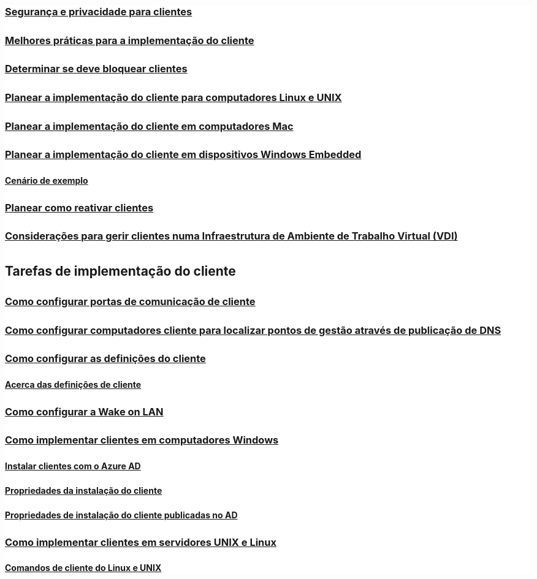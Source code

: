 ###  [Segurança e privacidade para clientes](clients/deploy/plan/security-and-privacy-for-clients.md)
###  [Melhores práticas para a implementação do cliente](clients/deploy/plan/best-practices-for-client-deployment.md)
###  [Determinar se deve bloquear clientes](clients/deploy/plan/determine-whether-to-block-clients.md)
###  [Planear a implementação do cliente para computadores Linux e UNIX](clients/deploy/plan/planning-for-client-deployment-to-linux-and-unix-computers.md)
###  [Planear a implementação do cliente em computadores Mac](clients/deploy/plan/planning-for-client-deployment-to-mac-computers.md)
###  [Planear a implementação do cliente em dispositivos Windows Embedded](clients/deploy/plan/planning-for-client-deployment-to-windows-embedded-devices.md)
#### [Cenário de exemplo](clients/deploy/example-scenario-for-deploying-and-managing-clients-on-windows-embedded-devices.md)
###  [Planear como reativar clientes](clients/deploy/plan/plan-wake-up-clients.md)
###  [Considerações para gerir clientes numa Infraestrutura de Ambiente de Trabalho Virtual (VDI)](clients/deploy/plan/considerations-for-managing-clients-in-a-vdi.md)

##   Tarefas de implementação do cliente
###  [Como configurar portas de comunicação de cliente](clients/deploy/configure-client-communication-ports.md)
###  [Como configurar computadores cliente para localizar pontos de gestão através de publicação de DNS](clients/deploy/configure-client-computers-to-find-management-points-by-using-dns-publishing.md)
###  [Como configurar as definições do cliente](clients/deploy/configure-client-settings.md)
#### [Acerca das definições de cliente](clients/deploy/about-client-settings.md)
###  [Como configurar a Wake on LAN](clients/deploy/configure-wake-on-lan.md)
###  [Como implementar clientes em computadores Windows](clients/deploy/deploy-clients-to-windows-computers.md)
#### [Instalar clientes com o Azure AD](clients/deploy/deploy-clients-cmg-azure.md)
#### [Propriedades da instalação do cliente](clients/deploy/about-client-installation-properties.md)
#### [Propriedades de instalação do cliente publicadas no AD](clients/deploy/about-client-installation-properties-published-to-active-directory-domain-services.md)
###  [Como implementar clientes em servidores UNIX e Linux](clients/deploy/deploy-clients-to-unix-and-linux-servers.md)
#### [Comandos de cliente do Linux e UNIX](clients/deploy/linux-and-unix-clients-technical-reference.md)